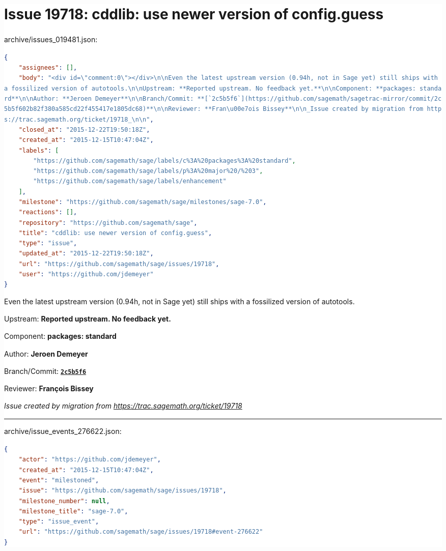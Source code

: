 # Issue 19718: cddlib: use newer version of config.guess

archive/issues_019481.json:
```json
{
    "assignees": [],
    "body": "<div id=\"comment:0\"></div>\n\nEven the latest upstream version (0.94h, not in Sage yet) still ships with a fossilized version of autotools.\n\nUpstream: **Reported upstream. No feedback yet.**\n\nComponent: **packages: standard**\n\nAuthor: **Jeroen Demeyer**\n\nBranch/Commit: **[`2c5b5f6`](https://github.com/sagemath/sagetrac-mirror/commit/2c5b5f602b82f380a585cd22f455417e1805dc68)**\n\nReviewer: **Fran\u00e7ois Bissey**\n\n_Issue created by migration from https://trac.sagemath.org/ticket/19718_\n\n",
    "closed_at": "2015-12-22T19:50:18Z",
    "created_at": "2015-12-15T10:47:04Z",
    "labels": [
        "https://github.com/sagemath/sage/labels/c%3A%20packages%3A%20standard",
        "https://github.com/sagemath/sage/labels/p%3A%20major%20/%203",
        "https://github.com/sagemath/sage/labels/enhancement"
    ],
    "milestone": "https://github.com/sagemath/sage/milestones/sage-7.0",
    "reactions": [],
    "repository": "https://github.com/sagemath/sage",
    "title": "cddlib: use newer version of config.guess",
    "type": "issue",
    "updated_at": "2015-12-22T19:50:18Z",
    "url": "https://github.com/sagemath/sage/issues/19718",
    "user": "https://github.com/jdemeyer"
}
```
<div id="comment:0"></div>

Even the latest upstream version (0.94h, not in Sage yet) still ships with a fossilized version of autotools.

Upstream: **Reported upstream. No feedback yet.**

Component: **packages: standard**

Author: **Jeroen Demeyer**

Branch/Commit: **[`2c5b5f6`](https://github.com/sagemath/sagetrac-mirror/commit/2c5b5f602b82f380a585cd22f455417e1805dc68)**

Reviewer: **François Bissey**

_Issue created by migration from https://trac.sagemath.org/ticket/19718_





---

archive/issue_events_276622.json:
```json
{
    "actor": "https://github.com/jdemeyer",
    "created_at": "2015-12-15T10:47:04Z",
    "event": "milestoned",
    "issue": "https://github.com/sagemath/sage/issues/19718",
    "milestone_number": null,
    "milestone_title": "sage-7.0",
    "type": "issue_event",
    "url": "https://github.com/sagemath/sage/issues/19718#event-276622"
}
```
